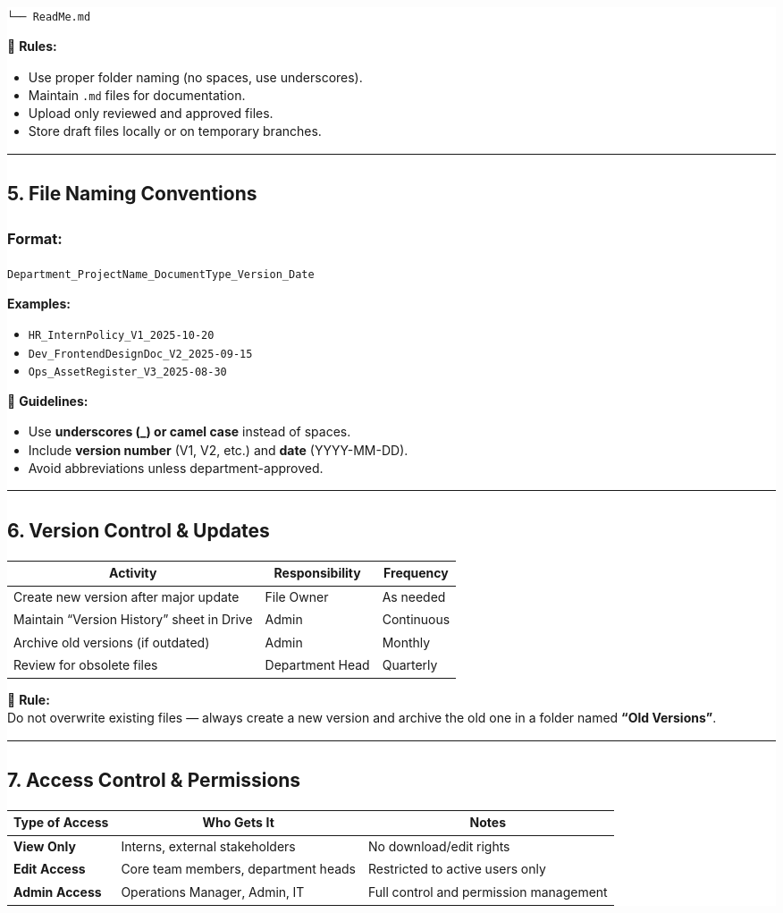 ```
└── ReadMe.md

```

📌 **Rules:**
- Use proper folder naming (no spaces, use underscores).  
- Maintain `.md` files for documentation.  
- Upload only reviewed and approved files.  
- Store draft files locally or on temporary branches.

---

## **5. File Naming Conventions**

### **Format:**
`Department_ProjectName_DocumentType_Version_Date`

**Examples:**
- `HR_InternPolicy_V1_2025-10-20`  
- `Dev_FrontendDesignDoc_V2_2025-09-15`  
- `Ops_AssetRegister_V3_2025-08-30`

📌 **Guidelines:**
- Use **underscores (_) or camel case** instead of spaces.  
- Include **version number** (V1, V2, etc.) and **date** (YYYY-MM-DD).  
- Avoid abbreviations unless department-approved.

---

## **6. Version Control & Updates**

| Activity | Responsibility | Frequency |
|-----------|----------------|------------|
| Create new version after major update | File Owner | As needed |
| Maintain “Version History” sheet in Drive | Admin | Continuous |
| Archive old versions (if outdated) | Admin | Monthly |
| Review for obsolete files | Department Head | Quarterly |

📌 **Rule:**  
Do not overwrite existing files — always create a new version and archive the old one in a folder named **“Old Versions”**.

---

## **7. Access Control & Permissions**

| Type of Access | Who Gets It | Notes |
|----------------|-------------|-------|
| **View Only** | Interns, external stakeholders | No download/edit rights |
| **Edit Access** | Core team members, department heads | Restricted to active users only |
| **Admin Access** | Operations Manager, Admin, IT | Full control and permission management |
